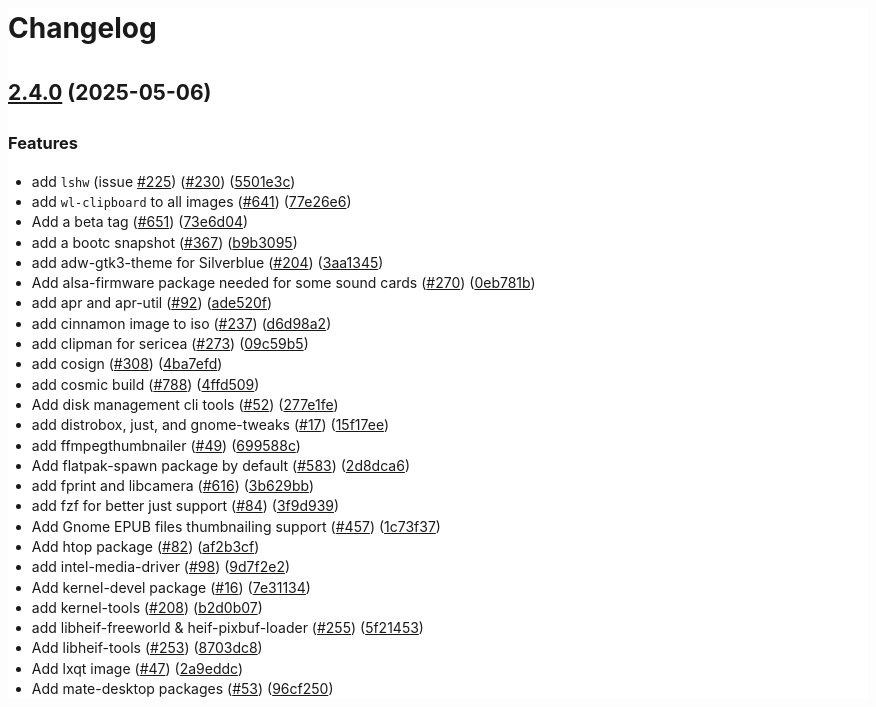 # Changelog

## [2.4.0](https://github.com/fiftydinar/main/compare/v2.3.0...v2.4.0) (2025-05-06)


### Features

* add `lshw` (issue [#225](https://github.com/fiftydinar/main/issues/225)) ([#230](https://github.com/fiftydinar/main/issues/230)) ([5501e3c](https://github.com/fiftydinar/main/commit/5501e3c008aaed027c2bbfc25c3a952a2500db4d))
* add `wl-clipboard` to all images ([#641](https://github.com/fiftydinar/main/issues/641)) ([77e26e6](https://github.com/fiftydinar/main/commit/77e26e6e553a1e2466b2cd9d7faecd3d637d5116))
* Add a beta tag ([#651](https://github.com/fiftydinar/main/issues/651)) ([73e6d04](https://github.com/fiftydinar/main/commit/73e6d049cd2328cb30754cdbcff0da33d142fc25))
* add a bootc snapshot ([#367](https://github.com/fiftydinar/main/issues/367)) ([b9b3095](https://github.com/fiftydinar/main/commit/b9b3095925e76a9bded365b8419634ef003790cb))
* add adw-gtk3-theme for Silverblue ([#204](https://github.com/fiftydinar/main/issues/204)) ([3aa1345](https://github.com/fiftydinar/main/commit/3aa1345d46507a4158ff7df29cbb92b186c89b4b))
* Add alsa-firmware package needed for some sound cards ([#270](https://github.com/fiftydinar/main/issues/270)) ([0eb781b](https://github.com/fiftydinar/main/commit/0eb781b117f90437ab68eeee442bdffbf0d966b0))
* add apr and apr-util ([#92](https://github.com/fiftydinar/main/issues/92)) ([ade520f](https://github.com/fiftydinar/main/commit/ade520f7e50a12b40672b50b184fba6a41e2d002))
* add cinnamon image to iso ([#237](https://github.com/fiftydinar/main/issues/237)) ([d6d98a2](https://github.com/fiftydinar/main/commit/d6d98a238a2d6f9702d428de5ef94011df6a4a3e))
* add clipman for sericea ([#273](https://github.com/fiftydinar/main/issues/273)) ([09c59b5](https://github.com/fiftydinar/main/commit/09c59b5ec03c49d8c34f8344d87e5ddbdca8e217))
* add cosign ([#308](https://github.com/fiftydinar/main/issues/308)) ([4ba7efd](https://github.com/fiftydinar/main/commit/4ba7efd440efd31b83c81b9fd88e5a99f1322763))
* add cosmic build ([#788](https://github.com/fiftydinar/main/issues/788)) ([4ffd509](https://github.com/fiftydinar/main/commit/4ffd509a20887778ddc84d4e400b5a519f0e45b9))
* Add disk management cli tools ([#52](https://github.com/fiftydinar/main/issues/52)) ([277e1fe](https://github.com/fiftydinar/main/commit/277e1fe0260a22ec76bf9ca45b226144bc1433ff))
* add distrobox, just, and gnome-tweaks ([#17](https://github.com/fiftydinar/main/issues/17)) ([15f17ee](https://github.com/fiftydinar/main/commit/15f17ee7b779b5331e99a08701b629f53906c050))
* add ffmpegthumbnailer ([#49](https://github.com/fiftydinar/main/issues/49)) ([699588c](https://github.com/fiftydinar/main/commit/699588cf94a18060835c458452c6a828a6ad7435))
* Add flatpak-spawn package by default ([#583](https://github.com/fiftydinar/main/issues/583)) ([2d8dca6](https://github.com/fiftydinar/main/commit/2d8dca6e7d9b54b8637be49a2f0d0d80f3eb0bfc))
* add fprint and libcamera ([#616](https://github.com/fiftydinar/main/issues/616)) ([3b629bb](https://github.com/fiftydinar/main/commit/3b629bbfa04e766b82c452d8fcf2e222a451717c))
* add fzf for better just support ([#84](https://github.com/fiftydinar/main/issues/84)) ([3f9d939](https://github.com/fiftydinar/main/commit/3f9d9398ca7b1754234ef06111b66037b2f3531b))
* Add Gnome EPUB files thumbnailing support ([#457](https://github.com/fiftydinar/main/issues/457)) ([1c73f37](https://github.com/fiftydinar/main/commit/1c73f37c8cf56adc8eb2260e9272f4546da006b8))
* Add htop package ([#82](https://github.com/fiftydinar/main/issues/82)) ([af2b3cf](https://github.com/fiftydinar/main/commit/af2b3cfd1f3d8a0e52c03166a553d5f33e156638))
* add intel-media-driver ([#98](https://github.com/fiftydinar/main/issues/98)) ([9d7f2e2](https://github.com/fiftydinar/main/commit/9d7f2e26d39d90eaf38449f8a7bcfda97142f7b3))
* Add kernel-devel package ([#16](https://github.com/fiftydinar/main/issues/16)) ([7e31134](https://github.com/fiftydinar/main/commit/7e311342aa80e20ad2c4762b033a6b714a5ae334))
* add kernel-tools ([#208](https://github.com/fiftydinar/main/issues/208)) ([b2d0b07](https://github.com/fiftydinar/main/commit/b2d0b0795067de0630ef4f64a3471dda5d33e5d9))
* add libheif-freeworld & heif-pixbuf-loader ([#255](https://github.com/fiftydinar/main/issues/255)) ([5f21453](https://github.com/fiftydinar/main/commit/5f2145300d11d2c844ce73df13f6a53520655c6e))
* Add libheif-tools ([#253](https://github.com/fiftydinar/main/issues/253)) ([8703dc8](https://github.com/fiftydinar/main/commit/8703dc8c3ab6c63237e2e3d948796d7e3fe67919))
* Add lxqt image ([#47](https://github.com/fiftydinar/main/issues/47)) ([2a9eddc](https://github.com/fiftydinar/main/commit/2a9eddc4bf67f34763a8c2e3f53642613a228afa))
* Add mate-desktop packages ([#53](https://github.com/fiftydinar/main/issues/53)) ([96cf250](https://github.com/fiftydinar/main/commit/96cf250141d9ea737a3956f0955a20ad813619ed))